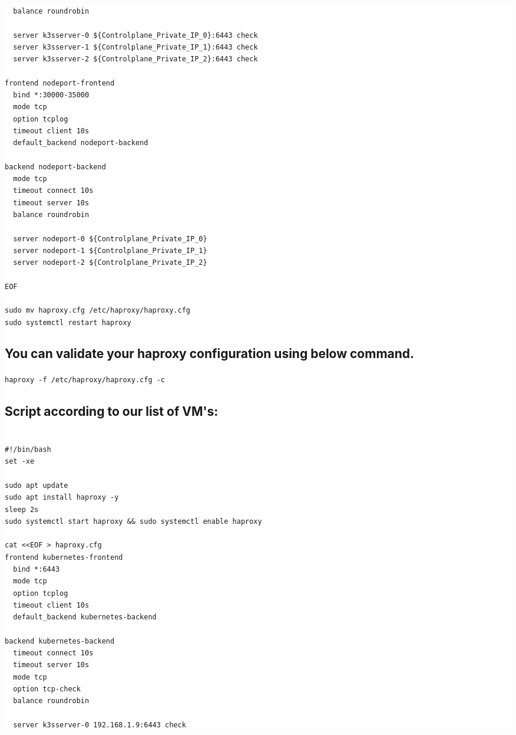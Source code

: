 ```
  balance roundrobin

  server k3sserver-0 ${Controlplane_Private_IP_0}:6443 check
  server k3sserver-1 ${Controlplane_Private_IP_1}:6443 check
  server k3sserver-2 ${Controlplane_Private_IP_2}:6443 check

frontend nodeport-frontend
  bind *:30000-35000
  mode tcp
  option tcplog
  timeout client 10s
  default_backend nodeport-backend

backend nodeport-backend
  mode tcp
  timeout connect 10s
  timeout server 10s
  balance roundrobin

  server nodeport-0 ${Controlplane_Private_IP_0}
  server nodeport-1 ${Controlplane_Private_IP_1}
  server nodeport-2 ${Controlplane_Private_IP_2}

EOF

sudo mv haproxy.cfg /etc/haproxy/haproxy.cfg
sudo systemctl restart haproxy

```

## You can validate your haproxy configuration using below command.

`haproxy -f /etc/haproxy/haproxy.cfg -c`

## Script according to our list of VM's:

```

#!/bin/bash
set -xe

sudo apt update
sudo apt install haproxy -y
sleep 2s
sudo systemctl start haproxy && sudo systemctl enable haproxy

cat <<EOF > haproxy.cfg
frontend kubernetes-frontend
  bind *:6443
  mode tcp
  option tcplog
  timeout client 10s
  default_backend kubernetes-backend

backend kubernetes-backend
  timeout connect 10s
  timeout server 10s
  mode tcp
  option tcp-check
  balance roundrobin

  server k3sserver-0 192.168.1.9:6443 check
```